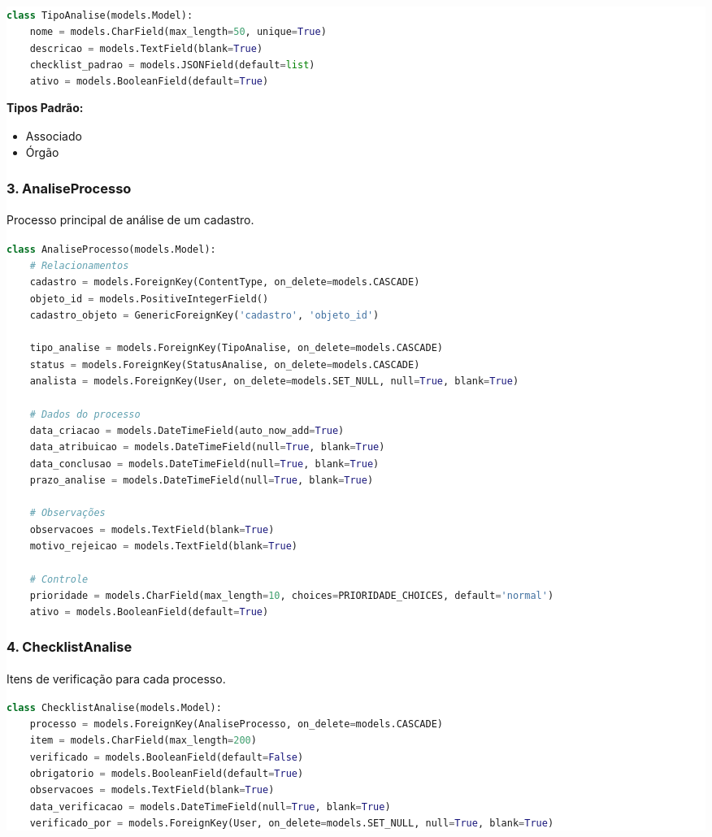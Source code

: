 ```python
class TipoAnalise(models.Model):
    nome = models.CharField(max_length=50, unique=True)
    descricao = models.TextField(blank=True)
    checklist_padrao = models.JSONField(default=list)
    ativo = models.BooleanField(default=True)
```

**Tipos Padrão:**
- Associado
- Órgão

### 3. AnaliseProcesso
Processo principal de análise de um cadastro.

```python
class AnaliseProcesso(models.Model):
    # Relacionamentos
    cadastro = models.ForeignKey(ContentType, on_delete=models.CASCADE)
    objeto_id = models.PositiveIntegerField()
    cadastro_objeto = GenericForeignKey('cadastro', 'objeto_id')
    
    tipo_analise = models.ForeignKey(TipoAnalise, on_delete=models.CASCADE)
    status = models.ForeignKey(StatusAnalise, on_delete=models.CASCADE)
    analista = models.ForeignKey(User, on_delete=models.SET_NULL, null=True, blank=True)
    
    # Dados do processo
    data_criacao = models.DateTimeField(auto_now_add=True)
    data_atribuicao = models.DateTimeField(null=True, blank=True)
    data_conclusao = models.DateTimeField(null=True, blank=True)
    prazo_analise = models.DateTimeField(null=True, blank=True)
    
    # Observações
    observacoes = models.TextField(blank=True)
    motivo_rejeicao = models.TextField(blank=True)
    
    # Controle
    prioridade = models.CharField(max_length=10, choices=PRIORIDADE_CHOICES, default='normal')
    ativo = models.BooleanField(default=True)
```

### 4. ChecklistAnalise
Itens de verificação para cada processo.

```python
class ChecklistAnalise(models.Model):
    processo = models.ForeignKey(AnaliseProcesso, on_delete=models.CASCADE)
    item = models.CharField(max_length=200)
    verificado = models.BooleanField(default=False)
    obrigatorio = models.BooleanField(default=True)
    observacoes = models.TextField(blank=True)
    data_verificacao = models.DateTimeField(null=True, blank=True)
    verificado_por = models.ForeignKey(User, on_delete=models.SET_NULL, null=True, blank=True)
```
